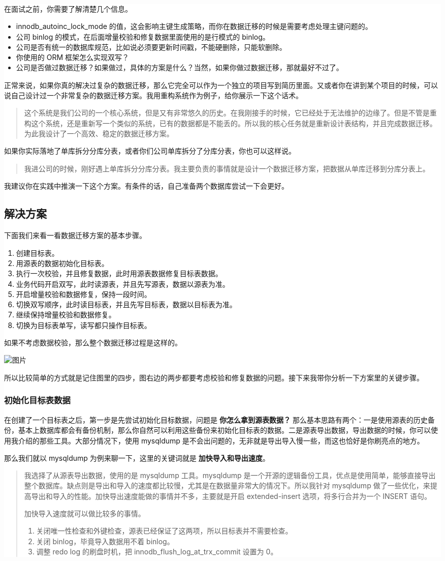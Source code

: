 在面试之前，你需要了解清楚几个信息。

- innodb\_autoinc\_lock\_mode 的值，这会影响主键生成策略，而你在数据迁移的时候是需要考虑处理主键问题的。
- 公司 binlog 的模式，在后面增量校验和修复数据里面使用的是行模式的 binlog。
- 公司是否有统一的数据库规范，比如说必须要更新时间戳，不能硬删除，只能软删除。
- 你使用的 ORM 框架怎么实现双写？
- 公司是否做过数据迁移？如果做过，具体的方案是什么？当然，如果你做过数据迁移，那就最好不过了。

正常来说，如果你真的解决过复杂的数据迁移，那么它完全可以作为一个独立的项目写到简历里面。又或者你在讲到某个项目的时候，可以说自己设计过一个非常复杂的数据迁移方案。我用重构系统作为例子，给你展示一下这个话术。

> 这个系统是我们公司的一个核心系统，但是又有非常悠久的历史。在我刚接手的时候，它已经处于无法维护的边缘了。但是不管是重构这个系统，还是重新写一个类似的系统，已有的数据都是不能丢的。所以我的核心任务就是重新设计表结构，并且完成数据迁移。为此我设计了一个高效、稳定的数据迁移方案。

如果你实际落地了单库拆分分库分表，或者你们公司单库拆分了分库分表，你也可以这样说。

> 我进公司的时候，刚好遇上单库拆分分库分表。我主要负责的事情就是设计一个数据迁移方案，把数据从单库迁移到分库分表上。

我建议你在实践中推演一下这个方案。有条件的话，自己准备两个数据库尝试一下会更好。

## 解决方案

下面我们来看一看数据迁移方案的基本步骤。

1. 创建目标表。
2. 用源表的数据初始化目标表。
3. 执行一次校验，并且修复数据，此时用源表数据修复目标表数据。
4. 业务代码开启双写，此时读源表，并且先写源表，数据以源表为准。
5. 开启增量校验和数据修复，保持一段时间。
6. 切换双写顺序，此时读目标表，并且先写目标表，数据以目标表为准。
7. 继续保持增量校验和数据修复。
8. 切换为目标表单写，读写都只操作目标表。

如果不考虑数据校验，那么整个数据迁移过程是这样的。

![图片](/images/interviews/676586/2b23d430a4284b860be2876f11174c20.png)

所以比较简单的方式就是记住图里的四步，图右边的两步都要考虑校验和修复数据的问题。接下来我带你分析一下方案里的关键步骤。

### 初始化目标表数据

在创建了一个目标表之后，第一步是先尝试初始化目标数据，问题是 **你怎么拿到源表数据？** 那么基本思路有两个：一是使用源表的历史备份，基本上数据库都会有备份机制，那么你自然可以利用这些备份来初始化目标表的数据。二是源表导出数据，导出数据的时候，你可以使用我介绍的那些工具。大部分情况下，使用 mysqldump 是不会出问题的，无非就是导出导入慢一些，而这也恰好是你刷亮点的地方。

那么我们就以 mysqldump 为例来聊一下，这里的关键词就是 **加快导入和导出速度**。

> 我选择了从源表导出数据，使用的是 mysqldump 工具。mysqldump 是一个开源的逻辑备份工具，优点是使用简单，能够直接导出整个数据库。缺点则是导出和导入的速度都比较慢，尤其是在数据量非常大的情况下。所以我针对 mysqldump 做了一些优化，来提高导出和导入的性能。加快导出速度能做的事情并不多，主要就是开启 extended-insert 选项，将多行合并为一个 INSERT 语句。
>
> 加快导入速度就可以做比较多的事情。
>
> 1. 关闭唯一性检查和外键检查，源表已经保证了这两项，所以目标表并不需要检查。
> 2. 关闭 binlog，毕竟导入数据用不着 binlog。
> 3. 调整 redo log 的刷盘时机，把 innodb\_flush\_log\_at\_trx\_commit 设置为 0。

